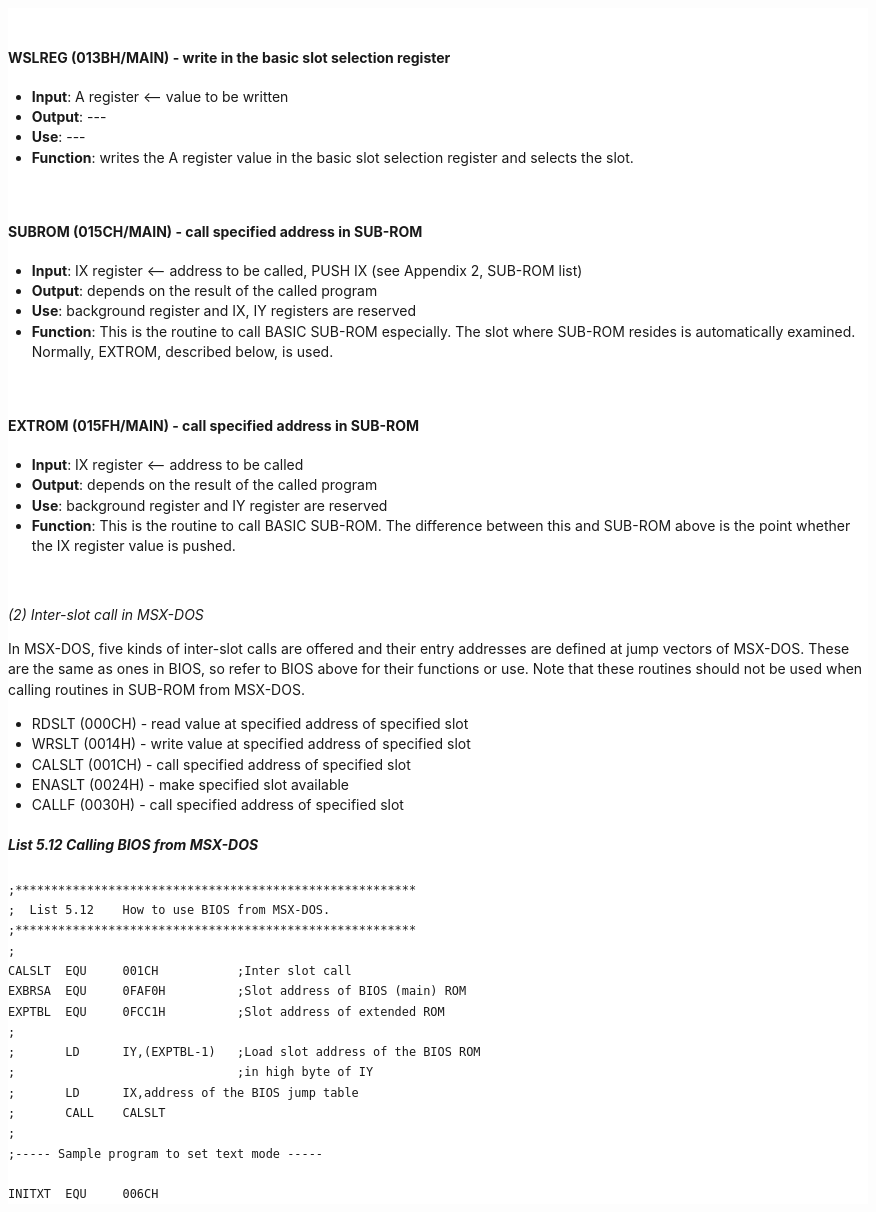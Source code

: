
<p>&nbsp;</p>

#### WSLREG (013BH/MAIN) - write in the basic slot selection register

* **Input**: A register ⟵ value to be written
* **Output**: ---
* **Use**: ---
* **Function**: writes the A register value in the basic slot selection register and selects the slot.


<p>&nbsp;</p>

#### SUBROM (015CH/MAIN) - call specified address in SUB-ROM

* **Input**: IX register ⟵ address to be called, PUSH IX (see Appendix 2, SUB-ROM list)
* **Output**: depends on the result of the called program
* **Use**: background register and IX, IY registers are reserved
* **Function**: This is the routine to call BASIC SUB-ROM especially. The slot where SUB-ROM resides is automatically examined. Normally, EXTROM, described below, is used.


<p>&nbsp;</p>

#### EXTROM (015FH/MAIN) - call specified address in SUB-ROM

* **Input**: IX register ⟵ address to be called
* **Output**: depends on the result of the called program
* **Use**: background register and IY register are reserved
* **Function**: This is the routine to call BASIC SUB-ROM. The difference between this and SUB-ROM above is the point whether the IX register value is pushed.


<p>&nbsp;</p>

_(2) Inter-slot call in MSX-DOS_

In MSX-DOS, five kinds of inter-slot calls are offered and their entry addresses are defined at jump vectors of MSX-DOS. These are the same as ones in BIOS, so refer to BIOS above for their functions or use. Note that these routines should not be used when calling routines in SUB-ROM from MSX-DOS.

* RDSLT (000CH) - read value at specified address of specified slot
* WRSLT (0014H) - write value at specified address of specified slot
* CALSLT (001CH) - call specified address of specified slot
* ENASLT (0024H) - make specified slot available
* CALLF (0030H) - call specified address of specified slot


##### _List 5.12  Calling BIOS from MSX-DOS_

```
;********************************************************
;  List 5.12    How to use BIOS from MSX-DOS.
;********************************************************
;
CALSLT  EQU     001CH           ;Inter slot call
EXBRSA  EQU     0FAF0H          ;Slot address of BIOS (main) ROM
EXPTBL  EQU     0FCC1H          ;Slot address of extended ROM
;
;       LD      IY,(EXPTBL-1)   ;Load slot address of the BIOS ROM
;                               ;in high byte of IY
;       LD      IX,address of the BIOS jump table
;       CALL    CALSLT
;
;----- Sample program to set text mode -----

INITXT  EQU     006CH
```